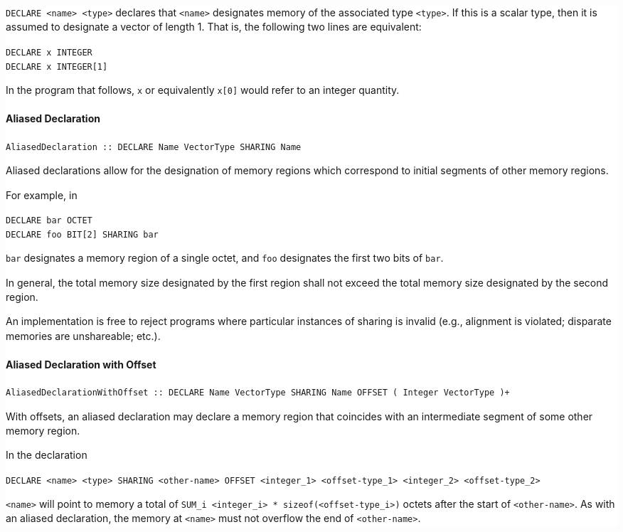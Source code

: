 `DECLARE <name> <type>` declares that `<name>` designates memory of the
associated type `<type>`. If this is a scalar type, then it is assumed to
designate a vector of length 1. That is, the following two lines are equivalent:

```
DECLARE x INTEGER
DECLARE x INTEGER[1]
```

In the program that follows, `x` or equivalently `x[0]` would refer to an
integer quantity.

#### Aliased Declaration

```
AliasedDeclaration :: DECLARE Name VectorType SHARING Name
```

Aliased declarations allow for the designation of memory regions which
correspond to initial segments of other memory regions.

For example, in

```
DECLARE bar OCTET
DECLARE foo BIT[2] SHARING bar
```

`bar` designates a memory region of a single octet, and `foo` designates the
first two bits of `bar`.

In general, the total memory size designated by the first region shall not
exceed the total memory size designated by the second region.

An implementation is free to reject programs where particular instances of
sharing is invalid (e.g., alignment is violated; disparate memories are
unshareable; etc.).

#### Aliased Declaration with Offset

```
AliasedDeclarationWithOffset :: DECLARE Name VectorType SHARING Name OFFSET ( Integer VectorType )+
```

With offsets, an aliased declaration may declare a memory region that coincides
with an intermediate segment of some other memory region.


In the declaration

```
DECLARE <name> <type> SHARING <other-name> OFFSET <integer_1> <offset-type_1> <integer_2> <offset-type_2>
```

`<name>` will point to memory a total of `SUM_i <integer_i> *
sizeof(<offset-type_i>)` octets after the start of `<other-name>`. As with an
aliased declaration, the memory at `<name>` must not overflow the end of
`<other-name>`.
